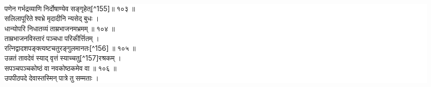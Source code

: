 पणेन गर्भद्रव्याणि निर्दोषाण्येव सङ्गृहेत्[^155]॥ १०३ ॥  
सलिलापूरिते श्वभ्रे मृदादीनि न्यसेद् बुधः ।  
धान्योपरि निधातव्यं ताम्रभाजनमभ्रमम् ॥ १०४ ॥  
ताम्रभाजनविस्तारं पञ्चधा परिकीर्त्तितम् ।  
रत्निद्वादशपङ्क्त्यष्टचतुरङ्गुलमानतः[^156] ॥ १०५ ॥  
उन्नतं तावदेवं स्याद् वृत्तं स्याच्चतु[^157]रश्रकम् ।  
सपञ्चपञ्चकोष्ठं वा नवकोष्ठकमेव वा ॥ १०६ ॥  
उपपीठपदे देवास्तस्मिन् पात्रे तु सम्मताः ।  


[^1]: " स्त  ख. पाठः. "
[^2]: "  प्यैव य  ख. पाठः."
[^3]: "  वा  क. पाठः."
[^4]: " सर्वाधारा स्या  क. पाठः."
[^5]: " म  ख. ग. पाठः."
[^6]: "`य`"
[^7]: " ये ,ख.पाठः."
[^8]: " त्वा  ग. पाठः."
[^9]: " ञ्जद्धिका क. ग. पाठः."
[^10]: "  द्य  क. पाठः,"
[^11]: " च  ख. पाठः,"
[^12]: " हरा।  ख. पाठ."
[^13]: " दरीभि  ग. पाठः."
[^14]: "  नी  ख. पाठः"
[^15]: " स ,"
[^16]: "  पो  क. पाठः"
[^17]: " र्यादू भू  क. पाठः"
[^18]: "  दा  ख. पाठः."
[^19]: " ‘दानैश्च ,"
[^20]: " स्तुतैर  क. पाठः."
[^21]: " षानुले ,"
[^22]: " स्थि ,"
[^23]: " वृक्षैश्च  ख. पाठः"
[^24]: " स्तम्भस  क. पाठः"
[^25]: "  षितेन  ख. पाठः."
[^27]: " ष्ट्वा "
[^28]: " कम्  क. पाठः."
[^29]: " भिः ,"
[^30]: "मामन्त्रं गृ ,"
[^31]: " ख्या  क. पाठः"
[^32]: " लि  ख. पाठः"
[^33]: " प  क. पाठः"
[^35]: " सर्वज्ञः ,"
[^36]: " `बन्धुश्च`,"
[^37]: "`कस्त्विति की  ख. पाठः,"
[^38]: " इतीरि  ख. पाठः"
[^39]: " द्बीजद्व  क. पाठः"
[^40]: "  गि  ख. पाठः"
[^41]: " त्कुर्यात् स्था  ख. पाठः"
[^42]: "  सूत्रं नि  क. पाठः"
[^43]: " च "
[^44]: " स्त्वा "
[^45]: " तमन्नसु "
[^46]: " गृहप्र  ख. पाठः"
[^47]: " र्थ  क. पाठः"
[^48]: " क्षं  ख. पाठः."
[^49]: "  स्थि  क. पाठः"
[^50]: " णाः  ख. पाठः"
[^51]: " ब्धि  क. पाठः. "
[^52]: "  नं  ख. पाठः."
[^53]: " त्या  क. पाठः."
[^54]: "  उदीक्ष्य "
[^55]: " मात्रयु "
[^56]: " वस्त्वलं ,"
[^57]: "  त्येवं प  ख. पाठः"
[^58]: " मं शायिकं चै  ख. पाठः"
[^59]: "  ङ्गं  क. पाठः"
[^60]: "`न्वितम्। ,"
[^61]: " द्विश`"
[^62]: "  षट् चतुर्युक्तं  .क  ख. पाठः."
[^63]: "  कं चातुः श ,"
[^64]: "  सनन्दपञ्चवेदांशं पञ्चाशतविशालकम्। "
[^65]: " पञ्च पञ्चकोष्ठसमन्वितम् ,"
[^66]: " तिसप्तशतं पदं वि "
[^67]: " तांशकम्।` ख. पाठः."
[^68]: "  सएकचत्वाष्टपदं विप्रभक्तमिति स्मृतम्।  क. पाठः"
[^69]: "`तन्नव`"
[^70]: "तारकम्।"
[^71]: " ष्ट्यधिकं नन्दशतमी  ख. पाठः"
[^72]: " शत्सहस्रं तु इन्द्रकान्तपदं स्मृतम्।` क. पाठः."
[^73]: " मि  ख पाठः"
[^74]: " त्रि  क. पाठः."
[^75]: " रङ्गयु  ख. पाठः"
[^76]: "दिगीश  क. पाठः"
[^43]: " च "
[^77]: "  तास्तत्पदे "
[^78]: " गर्भाणि च "
[^79]: "  दिष्यते। "
[^80]: "`अन्यान्यपि च स ."
[^81]: "वदीरितम् ॥  ख. पाठः."
[^82]: " थ "
[^83]: " म  ख. पाठः"
[^85]: " अर्कैः शू  क. पाठः"
[^86]: "`भो  ख. पाठः"
[^88]: "श्रो "
[^89]: "  त्रः  ख. पाठः,"
[^90]: " दवि  क. पाठः"
[^91]: " न्द्र  ख. पाठः"
[^92]: "  दैशा  क. पाठः"
[^93]: " यजेत्   ख. पाठः"
[^94]: " क ,"
[^95]: "  खान्नं  क. पाठः."
[^96]: " ण्डान्नं बी "
[^97]: "  स्वीनं हा "
[^98]: "  रात्रिचू ,"
[^99]: "  यजेत्  "
[^100]: "‘त्र’"
[^101]: "‘त्रे’"
[^102]: " यजेत् ,ख. पाठः."
[^103]: "  देत्। हृदयाय नमस्तेऽस्तु साधारणबलिं ददेत्। त ,"
[^104]: " वि  ख. पाठः"
[^105]: " राजार्थं  क. पाठः"
[^106]: "  प्रसन्नो वि  ख. पाठः"
[^107]: " स्थं  क. पाठः."
[^108]: " वस्तुस  ख.पाठः"
[^109]: "  हस्तिका ,"
[^110]: " शुभदं  ख. पाठः,"
[^111]: " रधिष्ठि  क. पाठः,"
[^112]: " ग्मे विन्यासे द्विवि ,"
[^113]: " भा  ख. पाठः"
[^114]: " सदेव "
[^115]: " र्गा   क. पाठः."
[^116]: " ख्या वामनार्गलप ,"
[^117]: "`ना पु` ख. पाठः. "